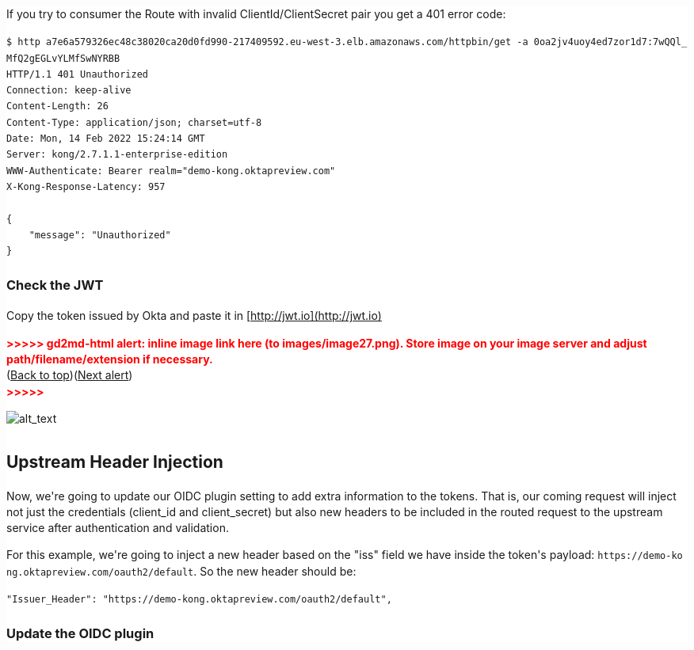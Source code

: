 If you try to consumer the Route with invalid ClientId/ClientSecret pair you get a 401 error code:


```
$ http a7e6a579326ec48c38020ca20d0fd990-217409592.eu-west-3.elb.amazonaws.com/httpbin/get -a 0oa2jv4uoy4ed7zor1d7:7wQQl_MfQ2gEGLvYLMfSwNYRBB
HTTP/1.1 401 Unauthorized
Connection: keep-alive
Content-Length: 26
Content-Type: application/json; charset=utf-8
Date: Mon, 14 Feb 2022 15:24:14 GMT
Server: kong/2.7.1.1-enterprise-edition
WWW-Authenticate: Bearer realm="demo-kong.oktapreview.com"
X-Kong-Response-Latency: 957

{
    "message": "Unauthorized"
}
```



### Check the JWT

Copy the token issued by Okta and paste it in [http://jwt.io](http://jwt.io)



<p id="gdcalert27" ><span style="color: red; font-weight: bold">>>>>>  gd2md-html alert: inline image link here (to images/image27.png). Store image on your image server and adjust path/filename/extension if necessary. </span><br>(<a href="#">Back to top</a>)(<a href="#gdcalert28">Next alert</a>)<br><span style="color: red; font-weight: bold">>>>>> </span></p>


![alt_text](images/image27.png "image_tooltip")



## 


## Upstream Header Injection

Now, we're going to update our OIDC plugin setting to add extra information to the tokens. That is, our coming request will inject not just the credentials (client_id and client_secret) but also new headers to be included in the routed request to the upstream service after authentication and validation.

For this example, we're going to inject a new header based on the "iss" field we have inside the token's payload: `https://demo-kong.oktapreview.com/oauth2/default`. So the new header should be:


```
"Issuer_Header": "https://demo-kong.oktapreview.com/oauth2/default",
```



### Update the OIDC plugin
